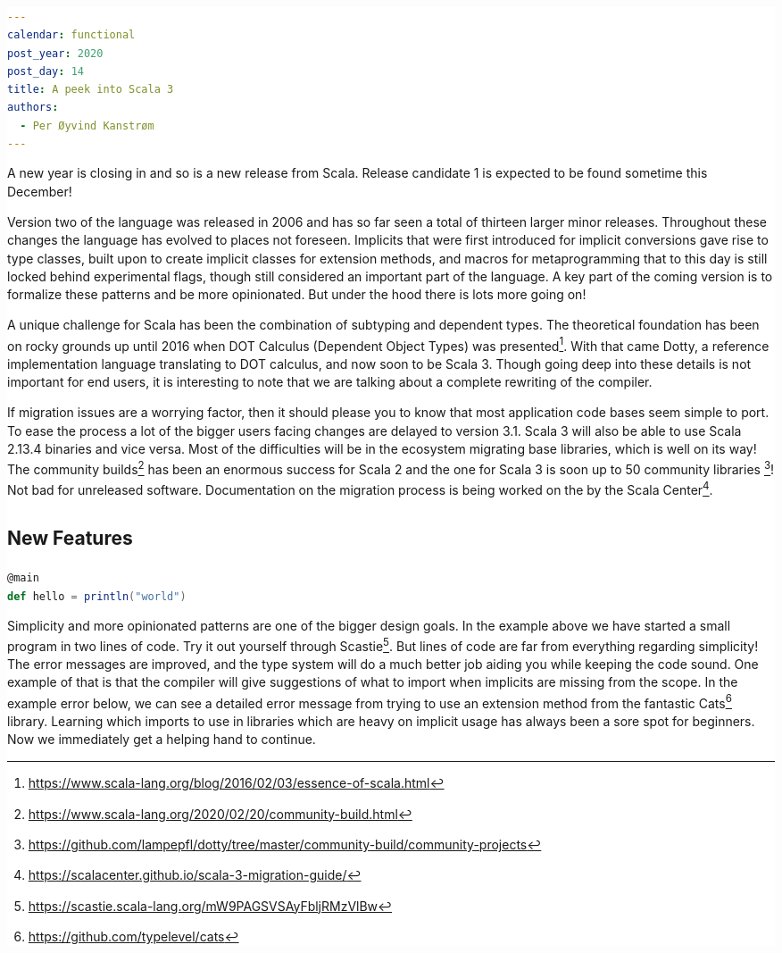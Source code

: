 ```yaml
---
calendar: functional
post_year: 2020
post_day: 14
title: A peek into Scala 3
authors:
  - Per Øyvind Kanstrøm
---
```

A new year is closing in and so is a new release from Scala. Release candidate 1
is expected to be found sometime this December!

Version two of the language was released in 2006 and has so far seen a
total of thirteen larger minor releases. Throughout these changes the
language has evolved to places not foreseen. Implicits that were first introduced
for implicit conversions gave rise to type classes, built upon to create
implicit classes for extension methods, and macros for metaprogramming that to this day is still locked behind
experimental flags, though still considered an important part of the language. A key
part of the coming version is to formalize these patterns and be more
opinionated. But under the hood there is lots more going on!



A unique challenge for Scala has been the combination of subtyping and
dependent types. The theoretical foundation has been on rocky grounds up until
2016 when DOT Calculus (Dependent Object Types) was presented[^subtypingPath].
With that came Dotty, a reference implementation language translating to DOT
calculus, and now soon to be Scala 3. Though going deep into these details is
not important for end users, it is interesting to note that we are talking about a complete
rewriting of the compiler.


 

If migration issues are a worrying factor, then it should please you to know that
most application code bases seem simple to port. To ease the process a lot of the
bigger users facing changes are delayed to version 3.1. Scala 3 will also be able
to use Scala 2.13.4 binaries and vice versa. Most of the difficulties will be
in the ecosystem migrating base libraries, which is well on its way! The
community builds[^scala2CommunityBuilds] has been an enormous success for Scala 2 and the one for Scala 3
is soon up to 50 community libraries [^scala3CommunityBuilds]! Not bad for
unreleased software. Documentation on the migration process is being worked on
the by the Scala Center[^migration].

## New Features

```scala
@main
def hello = println("world")
```


Simplicity and more opinionated patterns are one of the bigger design goals. In the example
above we have started a small program in two lines of code. Try it out yourself
through Scastie[^scastieHelloWorld]. But lines of code are far from everything regarding simplicity! The error
messages are improved, and the type system will do a much better job
aiding you while keeping the code sound. 
One example of that is that the compiler will give suggestions of what to import
when implicits are missing from the scope. In the example error below, we can see
a detailed error message from trying to use an extension method from the
fantastic Cats[^cats] library. Learning which imports to use in libraries which are heavy on
implicit usage has always been a sore spot for beginners. Now we immediately
get a helping hand to continue.


[^implicitConvesrion]: https://dotty.epfl.ch/docs/usage/language-versions.html
[^subtypingPath]: https://www.scala-lang.org/blog/2016/02/03/essence-of-scala.html
[^scala3CommunityBuilds]: https://github.com/lampepfl/dotty/tree/master/community-build/community-projects
[^scala2CommunityBuilds]: https://www.scala-lang.org/2020/02/20/community-build.html
[^migration]: https://scalacenter.github.io/scala-3-migration-guide/
[^scala3Docs]: https://dotty.epfl.ch/docs/index.html
[^scastieHelloWorld]: https://scastie.scala-lang.org/mW9PAGSVSAyFbljRMzVlBw
[^applicatives]: https://functional.christmas/2019/21
[^cats]: https://github.com/typelevel/cats